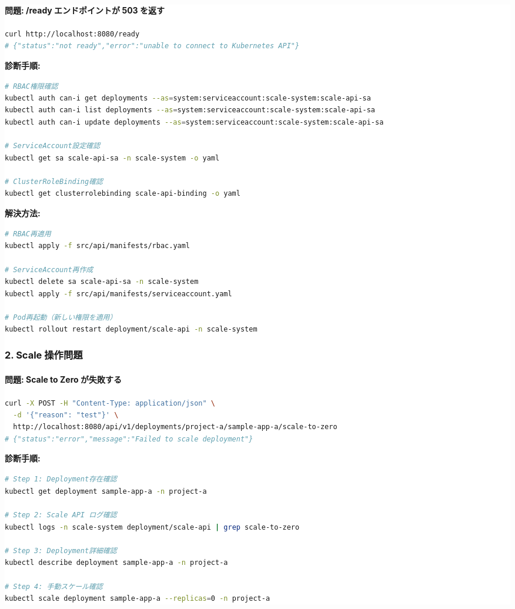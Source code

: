 #### 問題: /ready エンドポイントが 503 を返す
```bash
curl http://localhost:8080/ready
# {"status":"not ready","error":"unable to connect to Kubernetes API"}
```

**診断手順:**
```bash
# RBAC権限確認
kubectl auth can-i get deployments --as=system:serviceaccount:scale-system:scale-api-sa
kubectl auth can-i list deployments --as=system:serviceaccount:scale-system:scale-api-sa
kubectl auth can-i update deployments --as=system:serviceaccount:scale-system:scale-api-sa

# ServiceAccount設定確認
kubectl get sa scale-api-sa -n scale-system -o yaml

# ClusterRoleBinding確認
kubectl get clusterrolebinding scale-api-binding -o yaml
```

**解決方法:**
```bash
# RBAC再適用
kubectl apply -f src/api/manifests/rbac.yaml

# ServiceAccount再作成
kubectl delete sa scale-api-sa -n scale-system
kubectl apply -f src/api/manifests/serviceaccount.yaml

# Pod再起動（新しい権限を適用）
kubectl rollout restart deployment/scale-api -n scale-system
```

### 2. Scale 操作問題

#### 問題: Scale to Zero が失敗する
```bash
curl -X POST -H "Content-Type: application/json" \
  -d '{"reason": "test"}' \
  http://localhost:8080/api/v1/deployments/project-a/sample-app-a/scale-to-zero
# {"status":"error","message":"Failed to scale deployment"}
```

**診断手順:**
```bash
# Step 1: Deployment存在確認
kubectl get deployment sample-app-a -n project-a

# Step 2: Scale API ログ確認
kubectl logs -n scale-system deployment/scale-api | grep scale-to-zero

# Step 3: Deployment詳細確認
kubectl describe deployment sample-app-a -n project-a

# Step 4: 手動スケール確認
kubectl scale deployment sample-app-a --replicas=0 -n project-a
```
